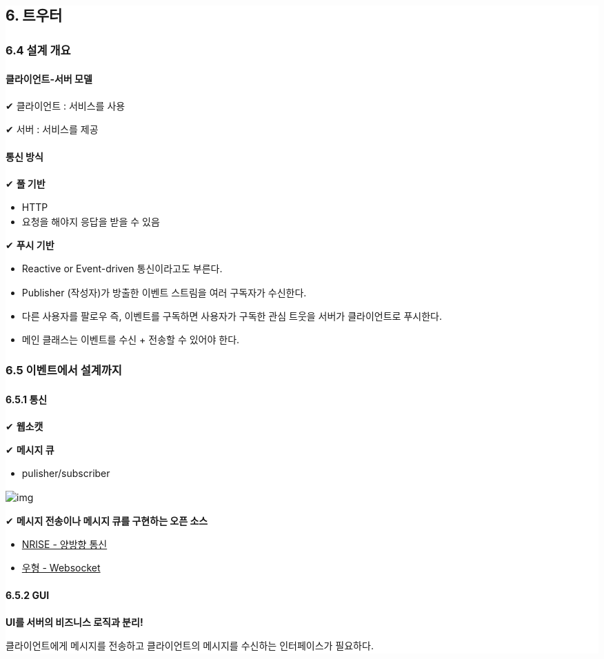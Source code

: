 ## 6. 트우터

### 6.4 설계 개요

#### 클라이언트-서버 모델

✔︎ 클라이언트 : 서비스를 사용

✔︎ 서버 : 서비스를 제공



#### 통신 방식

✔︎ **풀 기반**

- HTTP 
- 요청을 해야지 응답을 받을 수 있음

✔︎ **푸시 기반**

- Reactive or Event-driven 통신이라고도 부른다.

- Publisher (작성자)가 방출한 이벤트 스트림을 여러 구독자가 수신한다.

- 다른 사용자를 팔로우 즉, 이벤트를 구독하면 사용자가 구독한 관심 트웃을 서버가 클라이언트로 푸시한다.

- 메인 클래스는 이벤트를 수신 + 전송할 수 있어야 한다.

  

### 6.5 이벤트에서 설계까지

#### 6.5.1 통신

✔︎ **웹소캣**

✔︎ **메시지 큐**

- pulisher/subscriber

![img](https://user-images.githubusercontent.com/56511173/131782932-bda73aa6-3baf-47d0-97fa-10df3fc0a756.png)



✔︎ **메시지 전송이나 메시지 큐를 구현하는 오픈 소스**



- [NRISE - 양방향 통신](https://nrise.github.io/posts/using-rabbitmq/)

- [우형 - Websocket](https://techblog.woowahan.com/2547/)



#### 6.5.2 GUI

**UI를 서버의 비즈니스 로직과 분리!**

클라이언트에게 메시지를 전송하고 클라이언트의 메시지를 수신하는 인터페이스가 필요하다.


